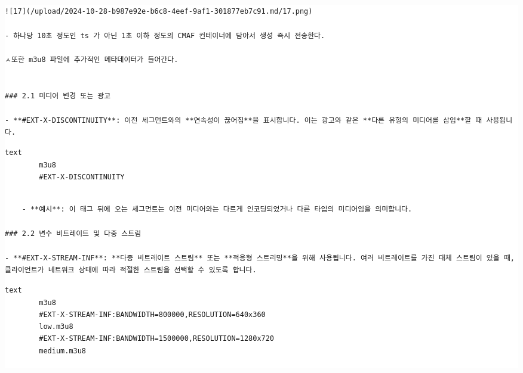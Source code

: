 	![17](/upload/2024-10-28-b987e92e-b6c8-4eef-9af1-301877eb7c91.md/17.png)

	- 하나당 10초 정도인 ts 가 아닌 1초 이하 정도의 CMAF 컨테이너에 담아서 생성 즉시 전송한다.

	ㅅ또한 m3u8 파일에 추가적인 메타데이터가 들어간다.


	### 2.1 미디어 변경 또는 광고

	- **#EXT-X-DISCONTINUITY**: 이전 세그먼트와의 **연속성이 끊어짐**을 표시합니다. 이는 광고와 같은 **다른 유형의 미디어를 삽입**할 때 사용됩니다.

		
```
text
		m3u8
		#EXT-X-DISCONTINUITY
		
```


		- **예시**: 이 태그 뒤에 오는 세그먼트는 이전 미디어와는 다르게 인코딩되었거나 다른 타입의 미디어임을 의미합니다.

	### 2.2 변수 비트레이트 및 다중 스트림

	- **#EXT-X-STREAM-INF**: **다중 비트레이트 스트림** 또는 **적응형 스트리밍**을 위해 사용됩니다. 여러 비트레이트를 가진 대체 스트림이 있을 때, 클라이언트가 네트워크 상태에 따라 적절한 스트림을 선택할 수 있도록 합니다.

		
```
text
		m3u8
		#EXT-X-STREAM-INF:BANDWIDTH=800000,RESOLUTION=640x360
		low.m3u8
		#EXT-X-STREAM-INF:BANDWIDTH=1500000,RESOLUTION=1280x720
		medium.m3u8
		
```
